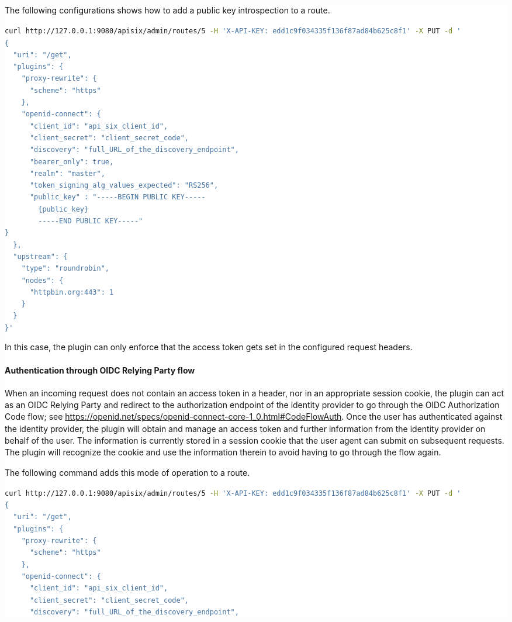 The following configurations shows how to add a public key introspection to a route.

```bash
curl http://127.0.0.1:9080/apisix/admin/routes/5 -H 'X-API-KEY: edd1c9f034335f136f87ad84b625c8f1' -X PUT -d '
{
  "uri": "/get",
  "plugins": {
    "proxy-rewrite": {
      "scheme": "https"
    },
    "openid-connect": {
      "client_id": "api_six_client_id",
      "client_secret": "client_secret_code",
      "discovery": "full_URL_of_the_discovery_endpoint",
      "bearer_only": true,
      "realm": "master",
      "token_signing_alg_values_expected": "RS256",
      "public_key" : "-----BEGIN PUBLIC KEY-----
        {public_key}
        -----END PUBLIC KEY-----"
}
  },
  "upstream": {
    "type": "roundrobin",
    "nodes": {
      "httpbin.org:443": 1
    }
  }
}'
```

In this case, the plugin can only enforce that the access token gets set in the configured request headers.

#### Authentication through OIDC Relying Party flow

When an incoming request does not contain an access token in a header, nor in an appropriate session cookie,
the plugin can act as an OIDC Relying Party and redirect to the authorization endpoint of the identity provider
to go through the OIDC Authorization Code flow; see https://openid.net/specs/openid-connect-core-1_0.html#CodeFlowAuth.
Once the user has authenticated against the identity provider, the plugin will obtain and manage an access token
and further information from the identity provider on behalf of the user. The information is currently stored
in a session cookie that the user agent can submit on subsequent requests. The plugin will recognize the cookie
and use the information therein to avoid having to go through the flow again.

The following command adds this mode of operation to a route.

```bash
curl http://127.0.0.1:9080/apisix/admin/routes/5 -H 'X-API-KEY: edd1c9f034335f136f87ad84b625c8f1' -X PUT -d '
{
  "uri": "/get",
  "plugins": {
    "proxy-rewrite": {
      "scheme": "https"
    },
    "openid-connect": {
      "client_id": "api_six_client_id",
      "client_secret": "client_secret_code",
      "discovery": "full_URL_of_the_discovery_endpoint",
```